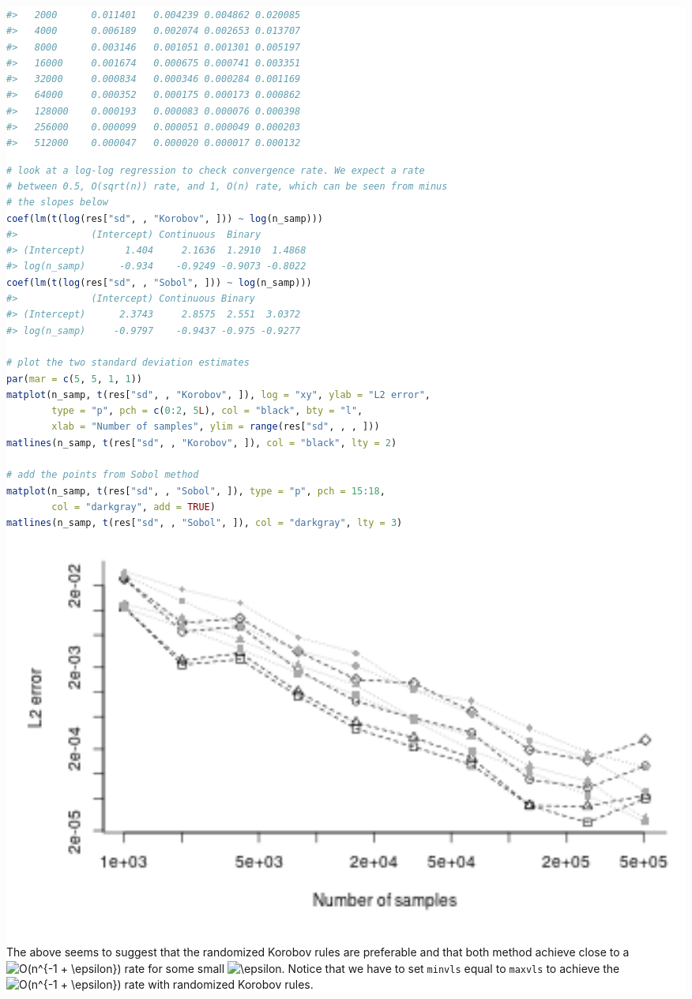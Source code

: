 ``` r
#>   2000      0.011401   0.004239 0.004862 0.020085
#>   4000      0.006189   0.002074 0.002653 0.013707
#>   8000      0.003146   0.001051 0.001301 0.005197
#>   16000     0.001674   0.000675 0.000741 0.003351
#>   32000     0.000834   0.000346 0.000284 0.001169
#>   64000     0.000352   0.000175 0.000173 0.000862
#>   128000    0.000193   0.000083 0.000076 0.000398
#>   256000    0.000099   0.000051 0.000049 0.000203
#>   512000    0.000047   0.000020 0.000017 0.000132
```

``` r
# look at a log-log regression to check convergence rate. We expect a rate 
# between 0.5, O(sqrt(n)) rate, and 1, O(n) rate, which can be seen from minus  
# the slopes below
coef(lm(t(log(res["sd", , "Korobov", ])) ~ log(n_samp)))
#>             (Intercept) Continuous  Binary        
#> (Intercept)       1.404     2.1636  1.2910  1.4868
#> log(n_samp)      -0.934    -0.9249 -0.9073 -0.8022
coef(lm(t(log(res["sd", , "Sobol", ])) ~ log(n_samp)))
#>             (Intercept) Continuous Binary        
#> (Intercept)      2.3743     2.8575  2.551  3.0372
#> log(n_samp)     -0.9797    -0.9437 -0.975 -0.9277

# plot the two standard deviation estimates
par(mar = c(5, 5, 1, 1))
matplot(n_samp, t(res["sd", , "Korobov", ]), log = "xy", ylab = "L2 error", 
        type = "p", pch = c(0:2, 5L), col = "black", bty = "l", 
        xlab = "Number of samples", ylim = range(res["sd", , , ]))
matlines(n_samp, t(res["sd", , "Korobov", ]), col = "black", lty = 2)

# add the points from Sobol method
matplot(n_samp, t(res["sd", , "Sobol", ]), type = "p", pch = 15:18, 
        col = "darkgray", add = TRUE)
matlines(n_samp, t(res["sd", , "Sobol", ]), col = "darkgray", lty = 3)
```

<img src="man/figures/README-show_res_rqmc-1.png" width="100%" />

The above seems to suggest that the randomized Korobov rules are
preferable and that both method achieve close to a ![O(n^{-1 +
\\epsilon})](https://latex.codecogs.com/png.image?%5Cdpi%7B110%7D&space;%5Cbg_white&space;O%28n%5E%7B-1%20%2B%20%5Cepsilon%7D%29
"O(n^{-1 + \\epsilon})") rate for some small
![\\epsilon](https://latex.codecogs.com/png.image?%5Cdpi%7B110%7D&space;%5Cbg_white&space;%5Cepsilon
"\\epsilon"). Notice that we have to set `minvls` equal to `maxvls` to
achieve the ![O(n^{-1 +
\\epsilon})](https://latex.codecogs.com/png.image?%5Cdpi%7B110%7D&space;%5Cbg_white&space;O%28n%5E%7B-1%20%2B%20%5Cepsilon%7D%29
"O(n^{-1 + \\epsilon})") rate with randomized Korobov rules.

